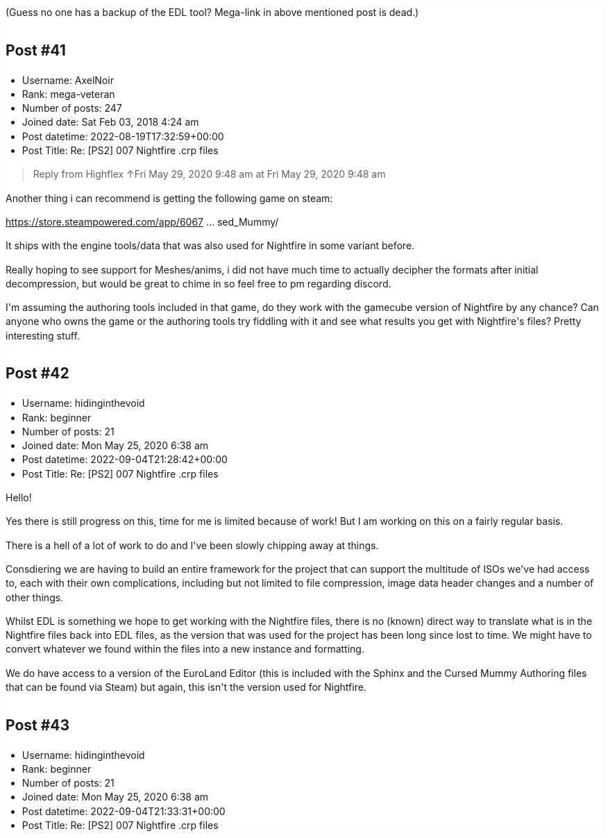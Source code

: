 (Guess no one has a backup of the EDL tool? Mega-link in above mentioned post is dead.)
## Post #41
- Username: AxelNoir
- Rank: mega-veteran
- Number of posts: 247
- Joined date: Sat Feb 03, 2018 4:24 am
- Post datetime: 2022-08-19T17:32:59+00:00
- Post Title: Re: [PS2] 007 Nightfire .crp files

> Reply from Highflex ↑Fri May 29, 2020 9:48 am at Fri May 29, 2020 9:48 am
>
> 
Another thing i can recommend is getting the following game on steam:

https://store.steampowered.com/app/6067 ... sed_Mummy/

It ships with the engine tools/data that was also used for Nightfire in some variant before.

Really hoping to see support for Meshes/anims, i did not have much time to actually decipher the formats after initial decompression, but would be great to chime in so feel free to pm regarding discord.

I'm assuming the authoring tools included in that game, do they work with the gamecube version of Nightfire by any chance? Can anyone who owns the game or the authoring tools try fiddling with it and see what results you get with Nightfire's files? Pretty interesting stuff.
## Post #42
- Username: hidinginthevoid
- Rank: beginner
- Number of posts: 21
- Joined date: Mon May 25, 2020 6:38 am
- Post datetime: 2022-09-04T21:28:42+00:00
- Post Title: Re: [PS2] 007 Nightfire .crp files

Hello!

Yes there is still progress on this, time for me is limited because of work! But I am working on this on a fairly regular basis.

There is a hell of a lot of work to do and I've been slowly chipping away at things.

Consdiering we are having to build an entire framework for the project that can support the multitude of ISOs we've had access to, each with their own complications, including but not limited to file compression, image data header changes and a number of other things.

Whilst EDL is something we hope to get working with the Nightfire files, there is no (known) direct way to translate what is in the Nightfire files back into EDL files, as the version that was used for the project has been long since lost to time. We might have to convert whatever we found within the files into a new instance and formatting.

We do have access to a version of the EuroLand Editor (this is included with the Sphinx and the Cursed Mummy Authoring files that can be found via Steam) but again, this isn't the version used for Nightfire.
## Post #43
- Username: hidinginthevoid
- Rank: beginner
- Number of posts: 21
- Joined date: Mon May 25, 2020 6:38 am
- Post datetime: 2022-09-04T21:33:31+00:00
- Post Title: Re: [PS2] 007 Nightfire .crp files
